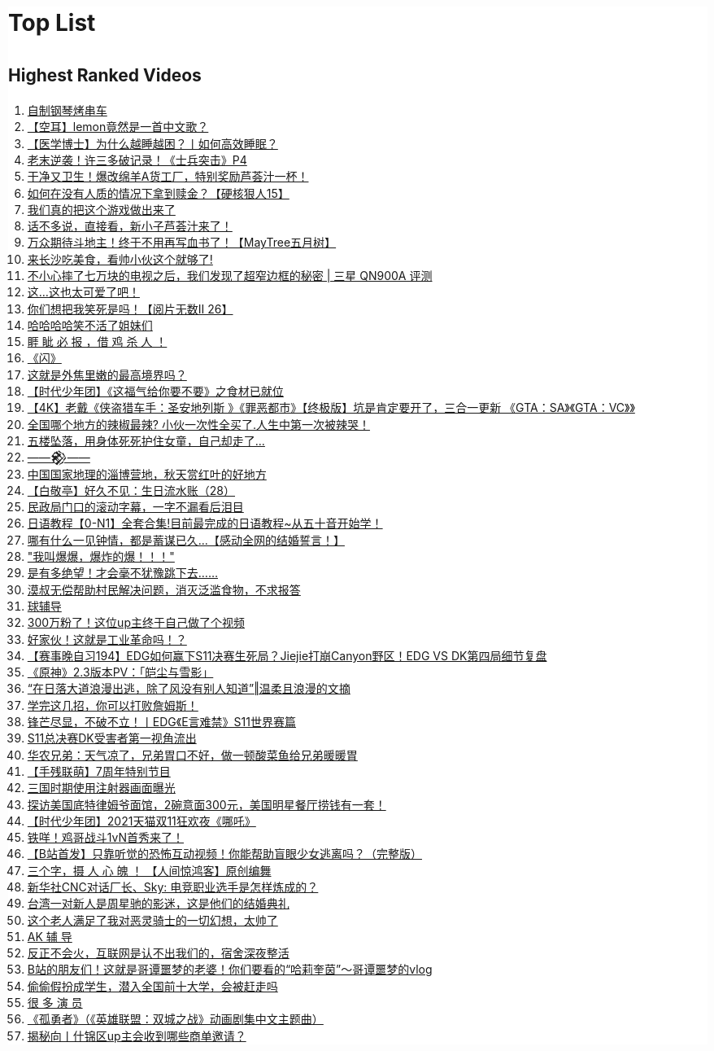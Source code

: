 # Top List
## Highest Ranked Videos
1. [自制钢琴烤串车](https://www.bilibili.com/video/BV1334y1Z7kq)
1. [【空耳】lemon竟然是一首中文歌？](https://www.bilibili.com/video/BV19F411a7yz)
1. [【医学博士】为什么越睡越困？丨如何高效睡眠？](https://www.bilibili.com/video/BV14P4y1j7RL)
1. [老末逆袭！许三多破记录！《士兵突击》P4](https://www.bilibili.com/video/BV1rQ4y1m7fY)
1. [干净又卫生！爆改绵羊A货工厂，特别奖励芦荟汁一杯！](https://www.bilibili.com/video/BV1bb4y1t7sF)
1. [如何在没有人质的情况下拿到赎金？【硬核狠人15】](https://www.bilibili.com/video/BV1BL4y1q7NT)
1. [我们真的把这个游戏做出来了](https://www.bilibili.com/video/BV1ab4y187Bp)
1. [话不多说，直接看，新小子芦荟汁来了！](https://www.bilibili.com/video/BV1M34y1Z7wf)
1. [万众期待斗地主！终于不用再写血书了！【MayTree五月树】](https://www.bilibili.com/video/BV14F411h7KK)
1. [来长沙吃美食，看帅小伙这个就够了!](https://www.bilibili.com/video/BV1Df4y1T7r1)
1. [不小心摔了七万块的电视之后，我们发现了超窄边框的秘密 | 三星 QN900A 评测](https://www.bilibili.com/video/BV1Bg411K7Yr)
1. [这…这也太可爱了吧！](https://www.bilibili.com/video/BV1ch411b7ZH)
1. [你们想把我笑死是吗！【阅片无数Ⅱ 26】](https://www.bilibili.com/video/BV1UU4y1g7Bk)
1. [哈哈哈哈笑不活了姐妹们](https://www.bilibili.com/video/BV17L411u7zG)
1. [睚 眦 必 报 ，借 鸡 杀 人 ！](https://www.bilibili.com/video/BV1K34y1d7Mk)
1. [《闪》](https://www.bilibili.com/video/BV1bb4y187Dh)
1. [这就是外焦里嫩的最高境界吗？](https://www.bilibili.com/video/BV1wh411b7dX)
1. [【时代少年团】《这福气给你要不要》之食材已就位](https://www.bilibili.com/video/BV1hT4y197pH)
1. [【4K】老戴《侠盗猎车手：圣安地列斯 》《罪恶都市》【终极版】坑是肯定要开了，三合一更新 《GTA：SA》《GTA：VC》》](https://www.bilibili.com/video/BV1sT4y197Kt)
1. [全国哪个地方的辣椒最辣?  小伙一次性全买了.人生中第一次被辣哭！](https://www.bilibili.com/video/BV1xP4y1j7MA)
1. [五楼坠落，用身体死死护住女童，自己却走了...](https://www.bilibili.com/video/BV1kb4y187qA)
1. [——𒆙——](https://www.bilibili.com/video/BV1eh411t7kf)
1. [中国国家地理的淄博营地，秋天赏红叶的好地方](https://www.bilibili.com/video/BV11Q4y1m7oj)
1. [【白敬亭】好久不见：生日流水账（28）](https://www.bilibili.com/video/BV1fr4y1C7N4)
1. [民政局门口的滚动字幕，一字不漏看后泪目](https://www.bilibili.com/video/BV1mg411K7SD)
1. [日语教程【0-N1】全套合集!目前最完成的日语教程~从五十音开始学！](https://www.bilibili.com/video/BV1v34y1Z7rQ)
1. [哪有什么一见钟情，都是蓄谋已久...【感动全网的结婚誓言！】](https://www.bilibili.com/video/BV1CR4y1E7yo)
1. ["我叫爆爆，爆炸的爆！！！"](https://www.bilibili.com/video/BV1vr4y1C7vq)
1. [是有多绝望！才会毫不犹豫跳下去……](https://www.bilibili.com/video/BV1x34y1Z7vd)
1. [漠叔无偿帮助村民解决问题，消灭泛滥食物，不求报答](https://www.bilibili.com/video/BV19r4y1C73W)
1. [球辅导](https://www.bilibili.com/video/BV1pF411Y7HY)
1. [300万粉了！这位up主终于自己做了个视频](https://www.bilibili.com/video/BV1YR4y1E7ri)
1. [好家伙！这就是工业革命吗！？](https://www.bilibili.com/video/BV1fT4y197S9)
1. [【赛事晚自习194】EDG如何赢下S11决赛生死局？Jiejie打崩Canyon野区！EDG VS DK第四局细节复盘](https://www.bilibili.com/video/BV1ah411t7FH)
1. [《原神》2.3版本PV：「皑尘与雪影」](https://www.bilibili.com/video/BV19L4y1q7vS)
1. [“在日落大道浪漫出逃，除了风没有别人知道”‖温柔且浪漫的文摘](https://www.bilibili.com/video/BV1LL4y1v7d9)
1. [学完这几招，你可以打败詹姆斯！](https://www.bilibili.com/video/BV17b4y187Yc)
1. [锋芒尽显，不破不立！丨EDG《E言难禁》S11世界赛篇](https://www.bilibili.com/video/BV1mR4y1E7rM)
1. [S11总决赛DK受害者第一视角流出](https://www.bilibili.com/video/BV1hf4y1T7jb)
1. [华农兄弟：天气凉了，兄弟胃口不好，做一顿酸菜鱼给兄弟暖暖胃](https://www.bilibili.com/video/BV16U4y1g7bM)
1. [【手残联萌】7周年特别节目](https://www.bilibili.com/video/BV1N44y1e71K)
1. [三国时期使用注射器画面曝光](https://www.bilibili.com/video/BV1XL4y1q7rZ)
1. [探访美国底特律姆爷面馆，2碗意面300元，美国明星餐厅捞钱有一套！](https://www.bilibili.com/video/BV1Dr4y1C7XU)
1. [【时代少年团】2021天猫双11狂欢夜《哪吒》](https://www.bilibili.com/video/BV13341187nQ)
1. [铁咩！鸡哥战斗1vN首秀来了！](https://www.bilibili.com/video/BV1LP4y1j7Rs)
1. [【B站首发】只靠听觉的恐怖互动视频！你能帮助盲眼少女逃离吗？（完整版）](https://www.bilibili.com/video/BV1W44y1e7GG)
1. [三个字，摄 人 心 魄 ！ 【人间惊鸿客】原创编舞](https://www.bilibili.com/video/BV1c341187m9)
1. [新华社CNC对话厂长、Sky: 电竞职业选手是怎样炼成的？](https://www.bilibili.com/video/BV1bh411t72w)
1. [台湾一对新人是周星驰的影迷，这是他们的结婚典礼](https://www.bilibili.com/video/BV1Rb4y187VF)
1. [这个老人满足了我对恶灵骑士的一切幻想，太帅了](https://www.bilibili.com/video/BV1NQ4y1D7hC)
1. [AK 辅 导](https://www.bilibili.com/video/BV1GU4y1M7M1)
1. [反正不会火，互联网是认不出我们的，宿舍深夜整活](https://www.bilibili.com/video/BV1Rq4y1r7EG)
1. [B站的朋友们！这就是哥谭噩梦的老婆！你们要看的“哈莉奎茵”～哥谭噩梦的vlog](https://www.bilibili.com/video/BV1oh411t7vy)
1. [偷偷假扮成学生，潜入全国前十大学，会被赶走吗](https://www.bilibili.com/video/BV1eU4y1M7Eo)
1. [很 多 演 员](https://www.bilibili.com/video/BV1Jq4y1k7Ej)
1. [《孤勇者》（《英雄联盟：双城之战》动画剧集中文主题曲）](https://www.bilibili.com/video/BV1wr4y1y7nx)
1. [揭秘向丨什锦区up主会收到哪些商单邀请？](https://www.bilibili.com/video/BV15T4y197WT)